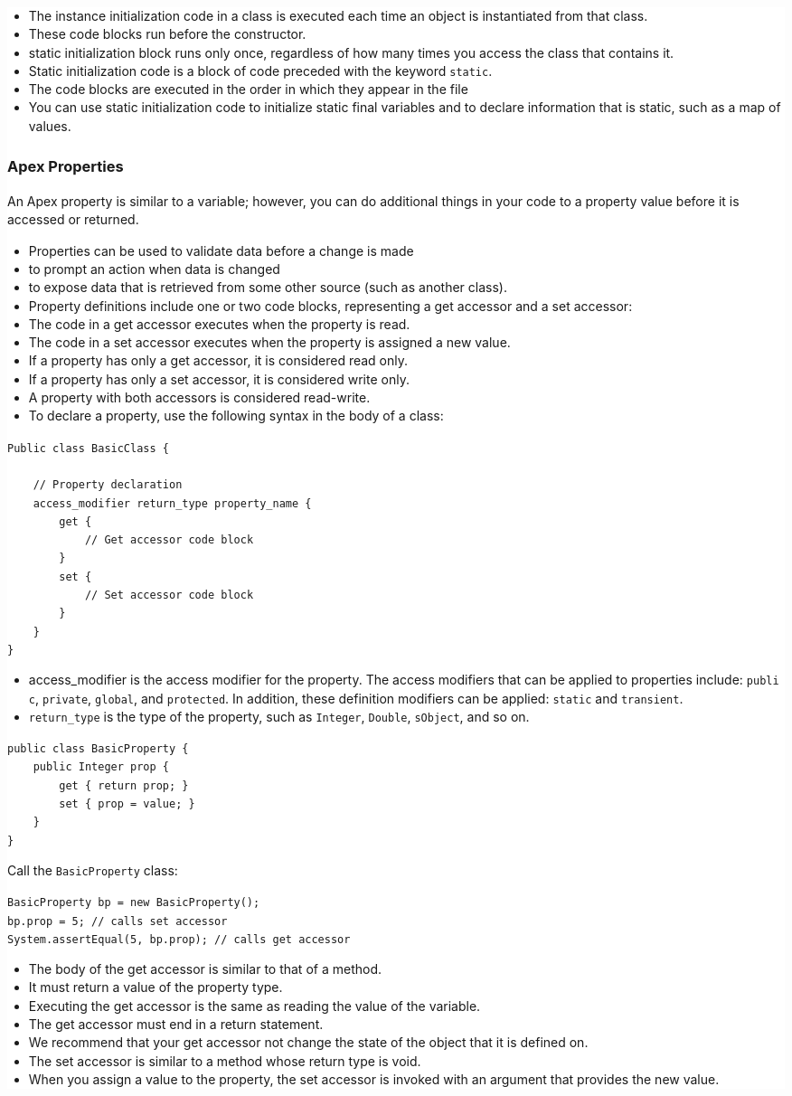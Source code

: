 * The instance initialization code in a class is executed each time an object is instantiated from that class. 
* These code blocks run before the constructor.
* static initialization block runs only once, regardless of how many times you access the class that contains it.
* Static initialization code is a block of code preceded with the keyword `static`.
* The code blocks are executed in the order in which they appear in the file
* You can use static initialization code to initialize static final variables and to declare information that is static, such as a map of values.

### Apex Properties
An Apex property is similar to a variable; however, you can do additional things in your code to a property value before it is accessed or returned. 
* Properties can be used to validate data before a change is made
* to prompt an action when data is changed 
* to expose data that is retrieved from some other source (such as another class).
* Property definitions include one or two code blocks, representing a get accessor and a set accessor:
* The code in a get accessor executes when the property is read.
* The code in a set accessor executes when the property is assigned a new value.
* If a property has only a get accessor, it is considered read only. 
* If a property has only a set accessor, it is considered write only. 
* A property with both accessors is considered read-write.
* To declare a property, use the following syntax in the body of a class:
```apex
Public class BasicClass {

    // Property declaration
    access_modifier return_type property_name {
        get {
            // Get accessor code block
        }
        set {
            // Set accessor code block
        }
    }
}
``` 
* access_modifier is the access modifier for the property. The access modifiers that can be applied to properties include: `public`, `private`, `global`, and `protected`. In addition, these definition modifiers can be applied: `static` and `transient`.
* `return_type` is the type of the property, such as `Integer`, `Double`, `sObject`, and so on.
```apex
public class BasicProperty {
    public Integer prop {
        get { return prop; }
        set { prop = value; }
    }
}
```
Call the `BasicProperty` class:
```apex
BasicProperty bp = new BasicProperty();
bp.prop = 5; // calls set accessor
System.assertEqual(5, bp.prop); // calls get accessor
```
* The body of the get accessor is similar to that of a method. 
* It must return a value of the property type. 
* Executing the get accessor is the same as reading the value of the variable.
* The get accessor must end in a return statement.
* We recommend that your get accessor not change the state of the object that it is defined on.
* The set accessor is similar to a method whose return type is void.
* When you assign a value to the property, the set accessor is invoked with an argument that provides the new value.